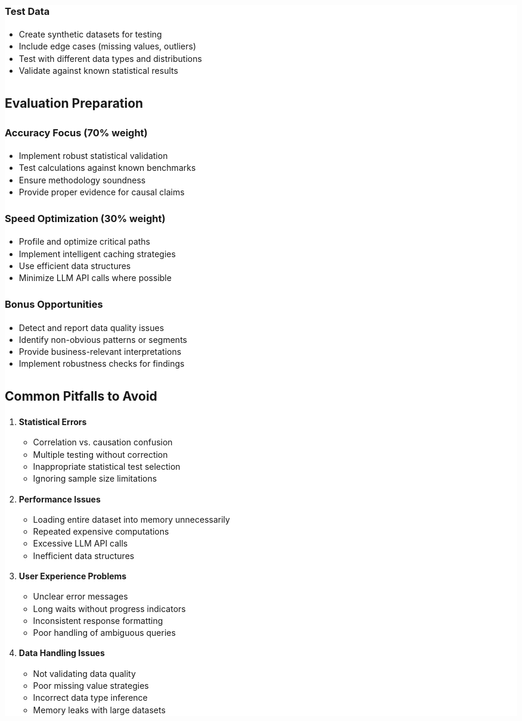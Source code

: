 ### Test Data
- Create synthetic datasets for testing
- Include edge cases (missing values, outliers)
- Test with different data types and distributions
- Validate against known statistical results

## Evaluation Preparation

### Accuracy Focus (70% weight)
- Implement robust statistical validation
- Test calculations against known benchmarks
- Ensure methodology soundness
- Provide proper evidence for causal claims

### Speed Optimization (30% weight)
- Profile and optimize critical paths
- Implement intelligent caching strategies
- Use efficient data structures
- Minimize LLM API calls where possible

### Bonus Opportunities
- Detect and report data quality issues
- Identify non-obvious patterns or segments
- Provide business-relevant interpretations
- Implement robustness checks for findings

## Common Pitfalls to Avoid

1. **Statistical Errors**
   - Correlation vs. causation confusion
   - Multiple testing without correction
   - Inappropriate statistical test selection
   - Ignoring sample size limitations

2. **Performance Issues**
   - Loading entire dataset into memory unnecessarily
   - Repeated expensive computations
   - Excessive LLM API calls
   - Inefficient data structures

3. **User Experience Problems**
   - Unclear error messages
   - Long waits without progress indicators
   - Inconsistent response formatting
   - Poor handling of ambiguous queries

4. **Data Handling Issues**
   - Not validating data quality
   - Poor missing value strategies
   - Incorrect data type inference
   - Memory leaks with large datasets
